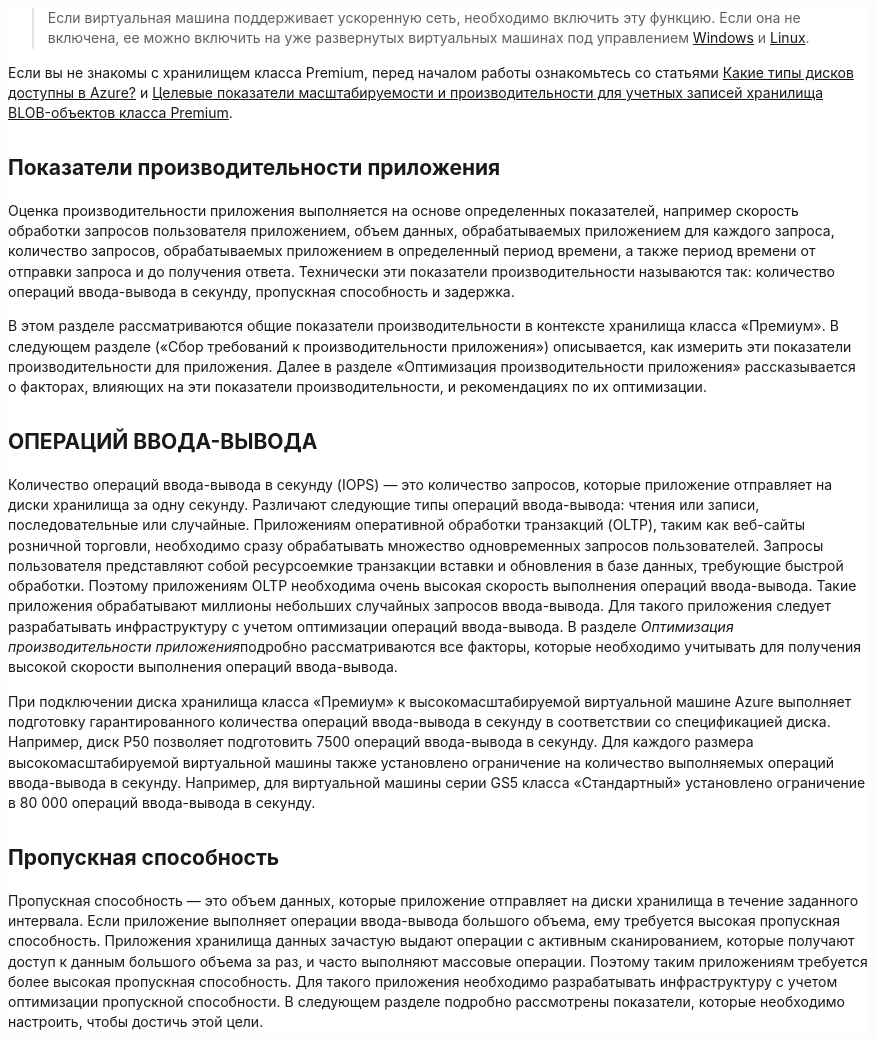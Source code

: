 > Если виртуальная машина поддерживает ускоренную сеть, необходимо включить эту функцию. Если она не включена, ее можно включить на уже развернутых виртуальных машинах под управлением [Windows](../virtual-network/create-vm-accelerated-networking-powershell.md#enable-accelerated-networking-on-existing-vms) и [Linux](../virtual-network/create-vm-accelerated-networking-cli.md#enable-accelerated-networking-on-existing-vms).

Если вы не знакомы с хранилищем класса Premium, перед началом работы ознакомьтесь со статьями [Какие типы дисков доступны в Azure?](disks-types.md) и [Целевые показатели масштабируемости и производительности для учетных записей хранилища BLOB-объектов класса Premium](../storage/blobs/scalability-targets-premium-page-blobs.md).

## <a name="application-performance-indicators"></a>Показатели производительности приложения

Оценка производительности приложения выполняется на основе определенных показателей, например скорость обработки запросов пользователя приложением, объем данных, обрабатываемых приложением для каждого запроса, количество запросов, обрабатываемых приложением в определенный период времени, а также период времени от отправки запроса и до получения ответа. Технически эти показатели производительности называются так: количество операций ввода-вывода в секунду, пропускная способность и задержка.

В этом разделе рассматриваются общие показатели производительности в контексте хранилища класса «Премиум». В следующем разделе («Сбор требований к производительности приложения») описывается, как измерить эти показатели производительности для приложения. Далее в разделе «Оптимизация производительности приложения» рассказывается о факторах, влияющих на эти показатели производительности, и рекомендациях по их оптимизации.

## <a name="iops"></a>ОПЕРАЦИЙ ВВОДА-ВЫВОДА

Количество операций ввода-вывода в секунду (IOPS) — это количество запросов, которые приложение отправляет на диски хранилища за одну секунду. Различают следующие типы операций ввода-вывода: чтения или записи, последовательные или случайные. Приложениям оперативной обработки транзакций (OLTP), таким как веб-сайты розничной торговли, необходимо сразу обрабатывать множество одновременных запросов пользователей. Запросы пользователя представляют собой ресурсоемкие транзакции вставки и обновления в базе данных, требующие быстрой обработки. Поэтому приложениям OLTP необходима очень высокая скорость выполнения операций ввода-вывода. Такие приложения обрабатывают миллионы небольших случайных запросов ввода-вывода. Для такого приложения следует разрабатывать инфраструктуру с учетом оптимизации операций ввода-вывода. В разделе *Оптимизация производительности приложения*подробно рассматриваются все факторы, которые необходимо учитывать для получения высокой скорости выполнения операций ввода-вывода.

При подключении диска хранилища класса «Премиум» к высокомасштабируемой виртуальной машине Azure выполняет подготовку гарантированного количества операций ввода-вывода в секунду в соответствии со спецификацией диска. Например, диск P50 позволяет подготовить 7500 операций ввода-вывода в секунду. Для каждого размера высокомасштабируемой виртуальной машины также установлено ограничение на количество выполняемых операций ввода-вывода в секунду. Например, для виртуальной машины серии GS5 класса «Стандартный» установлено ограничение в 80 000 операций ввода-вывода в секунду.

## <a name="throughput"></a>Пропускная способность

Пропускная способность — это объем данных, которые приложение отправляет на диски хранилища в течение заданного интервала. Если приложение выполняет операции ввода-вывода большого объема, ему требуется высокая пропускная способность. Приложения хранилища данных зачастую выдают операции с активным сканированием, которые получают доступ к данным большого объема за раз, и часто выполняют массовые операции. Поэтому таким приложениям требуется более высокая пропускная способность. Для такого приложения необходимо разрабатывать инфраструктуру с учетом оптимизации пропускной способности. В следующем разделе подробно рассмотрены показатели, которые необходимо настроить, чтобы достичь этой цели.
